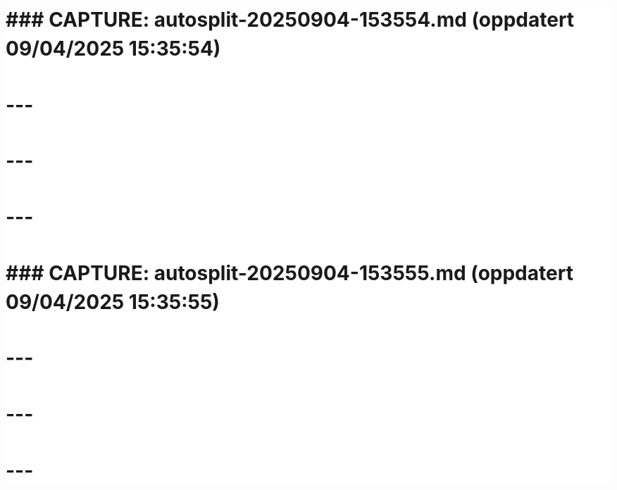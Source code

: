 #

#

# \### CAPTURE: autosplit-20250904-153554.md (oppdatert 09/04/2025 15:35:54)

# ---

#

#

# ---

#

#

#

# ---

#

#

#

#

#

# \### CAPTURE: autosplit-20250904-153555.md (oppdatert 09/04/2025 15:35:55)

# ---

#

#

# ---

#

#

#

# ---
